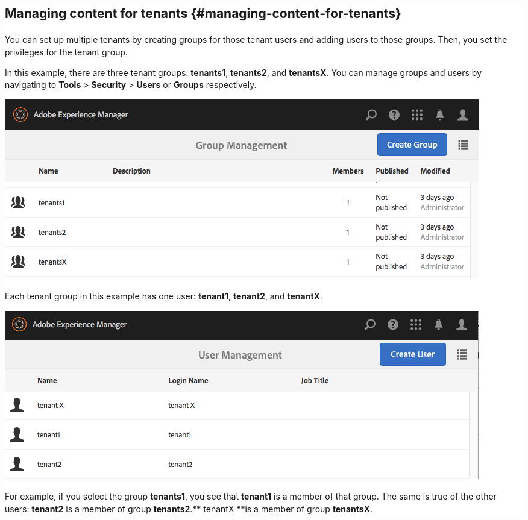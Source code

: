 ```
```

## Managing content for tenants  {#managing-content-for-tenants}

You can set up multiple tenants by creating groups for those tenant users and adding users to those groups. Then, you set the privileges for the tenant group.

In this example, there are three tenant groups: **tenants1**, **tenants2**, and **tenantsX**. You can manage groups and users by navigating to **Tools** &gt; **Security** &gt; **Users** or **Groups** respectively.

![](assets/chlimage_1-278.png)

Each tenant group in this example has one user: **tenant1**, **tenant2**, and **tenantX**.

![](assets/chlimage_1-279.png)

For example, if you select the group **tenants1**, you see that **tenant1** is a member of that group. The same is true of the other users: **tenant2** is a member of group **tenants2**.** tenantX **is a member of group **tenantsX**.
